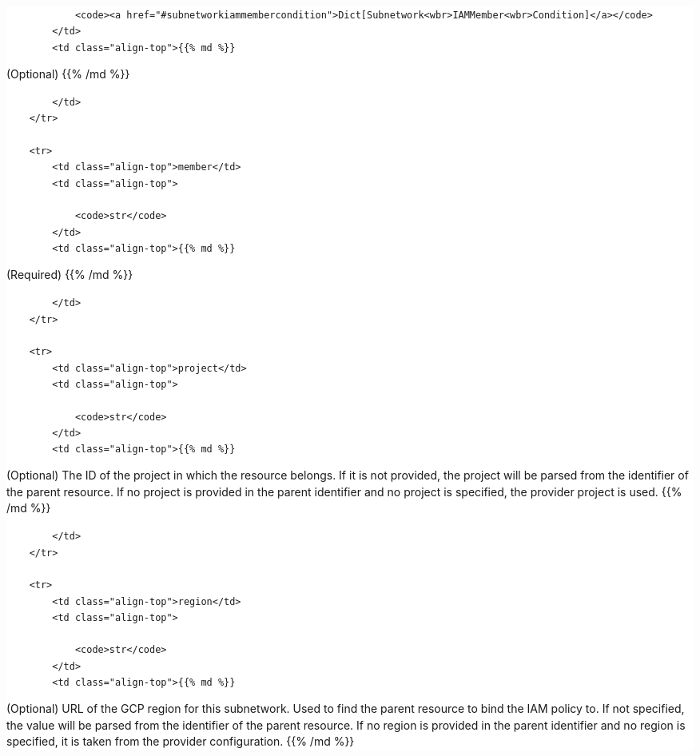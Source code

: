                 <code><a href="#subnetworkiammembercondition">Dict[Subnetwork<wbr>IAMMember<wbr>Condition]</a></code>
            </td>
            <td class="align-top">{{% md %}} 
 (Optional)
 {{% /md %}}

            
            </td>
        </tr>
    
        <tr>
            <td class="align-top">member</td>
            <td class="align-top">
                
                <code>str</code>
            </td>
            <td class="align-top">{{% md %}} 
 (Required)
 {{% /md %}}

            
            </td>
        </tr>
    
        <tr>
            <td class="align-top">project</td>
            <td class="align-top">
                
                <code>str</code>
            </td>
            <td class="align-top">{{% md %}} 
 (Optional)
The ID of the project in which the resource belongs.
If it is not provided, the project will be parsed from the identifier of the parent resource. If no project is provided in the parent identifier and no project is specified, the provider project is used.
 {{% /md %}}

            
            </td>
        </tr>
    
        <tr>
            <td class="align-top">region</td>
            <td class="align-top">
                
                <code>str</code>
            </td>
            <td class="align-top">{{% md %}} 
 (Optional)
URL of the GCP region for this subnetwork.
Used to find the parent resource to bind the IAM policy to. If not specified,
the value will be parsed from the identifier of the parent resource. If no region is provided in the parent identifier and no
region is specified, it is taken from the provider configuration.
 {{% /md %}}
